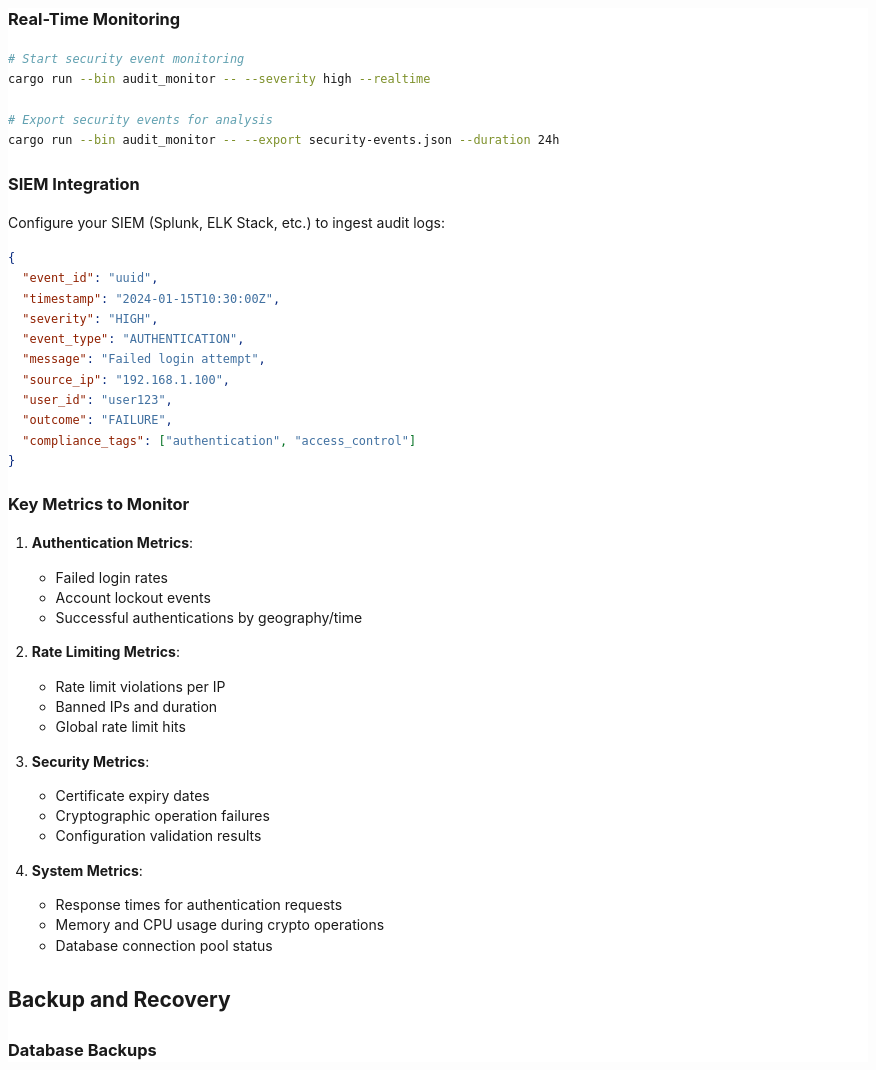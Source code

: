 ### Real-Time Monitoring

```bash
# Start security event monitoring
cargo run --bin audit_monitor -- --severity high --realtime

# Export security events for analysis
cargo run --bin audit_monitor -- --export security-events.json --duration 24h
```

### SIEM Integration

Configure your SIEM (Splunk, ELK Stack, etc.) to ingest audit logs:

```json
{
  "event_id": "uuid",
  "timestamp": "2024-01-15T10:30:00Z",
  "severity": "HIGH",
  "event_type": "AUTHENTICATION",
  "message": "Failed login attempt",
  "source_ip": "192.168.1.100",
  "user_id": "user123",
  "outcome": "FAILURE",
  "compliance_tags": ["authentication", "access_control"]
}
```

### Key Metrics to Monitor

1. **Authentication Metrics**:
   - Failed login rates
   - Account lockout events
   - Successful authentications by geography/time

2. **Rate Limiting Metrics**:
   - Rate limit violations per IP
   - Banned IPs and duration
   - Global rate limit hits

3. **Security Metrics**:
   - Certificate expiry dates
   - Cryptographic operation failures
   - Configuration validation results

4. **System Metrics**:
   - Response times for authentication requests
   - Memory and CPU usage during crypto operations
   - Database connection pool status

## Backup and Recovery

### Database Backups
